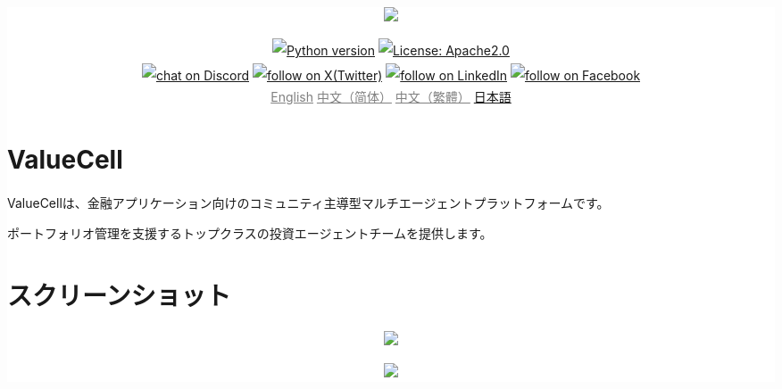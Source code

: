 <p align="center">
  <img src="assets/valuecell.png" style="width: 100%; height: auto;">
</p>

<div align="center" style="line-height: 2;">
    <a href="https://www.python.org/downloads" target="_blank">
        <img src="https://img.shields.io/badge/python-3.12+-blue.svg"
            alt="Python version"></a>
    <a href="LICENSE" target="_blank">
        <img src="https://img.shields.io/badge/license-Apache2.0-red.svg"
            alt="License: Apache2.0"></a>
    <br>
    <a href="https://discord.com/invite/84Kex3GGAh" target="_blank">
        <img src="https://img.shields.io/discord/1399603591471435907?logo=discord&labelColor=%20%235462eb&logoColor=%20%23f5f5f5&color=%20%235462eb"
            alt="chat on Discord"></a>
    <a href="https://twitter.com/intent/follow?screen_name=valuecell" target="_blank">
        <img src="https://img.shields.io/twitter/follow/valuecell?logo=X&color=%20%23f5f5f5"
            alt="follow on X(Twitter)"></a>
    <a href="https://www.linkedin.com/company/valuecell/" target="_blank">
        <img src="https://custom-icon-badges.demolab.com/badge/LinkedIn-0A66C2?logo=linkedin-white&logoColor=fff"
            alt="follow on LinkedIn"></a>
    <a href="https://www.facebook.com/people/ValueCell/61581410516790/" target="_blank">
        <img src="https://custom-icon-badges.demolab.com/badge/Facebook-1877F2?logo=facebook-white&logoColor=fff"
            alt="follow on Facebook"></a>
</div>

<div align="center">
  <a href="README.md" style="color: gray;">English</a>
  <a href="README.zh.md" style="color: gray;">中文（简体）</a>
  <a href="README.zh_Hant.md" style="color: gray;">中文（繁體）</a>
  <a href="README.ja.md" style="color: auto;">日本語</a>
</div>


# ValueCell
ValueCellは、金融アプリケーション向けのコミュニティ主導型マルチエージェントプラットフォームです。

ポートフォリオ管理を支援するトップクラスの投資エージェントチームを提供します。

# スクリーンショット

<p align="center">
  <img src="assets/product/homepage.png" style="width: 100%; height: auto;">
</p>

<p align="center">
  <img src="assets/product/agent_market.png" style="width: 100%; height: auto;">
</p>
